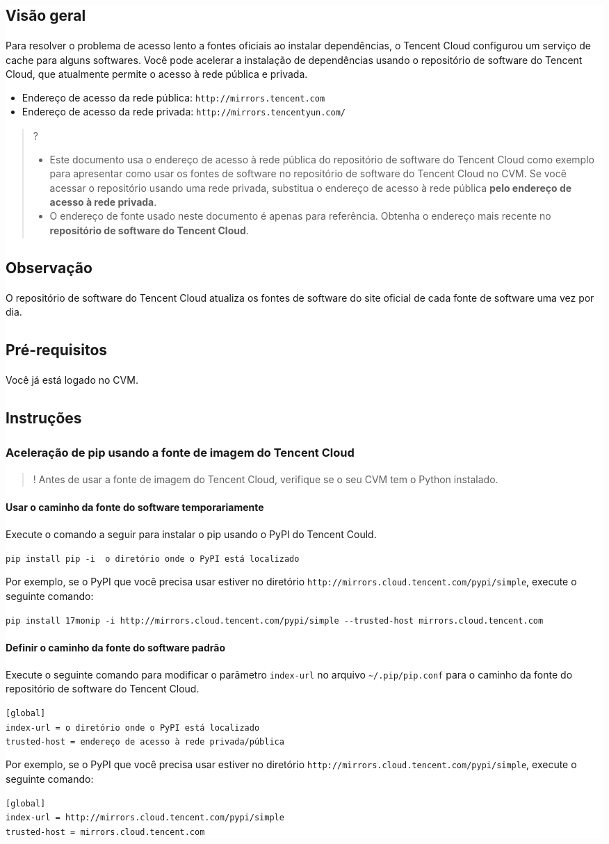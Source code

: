 ## Visão geral

Para resolver o problema de acesso lento a fontes oficiais ao instalar dependências, o Tencent Cloud configurou um serviço de cache para alguns softwares. Você pode acelerar a instalação de dependências usando o repositório de software do Tencent Cloud, que atualmente permite o acesso à rede pública e privada.
- Endereço de acesso da rede pública: `http://mirrors.tencent.com`
- Endereço de acesso da rede privada: `http://mirrors.tencentyun.com/`

>?
> - Este documento usa o endereço de acesso à rede pública do repositório de software do Tencent Cloud como exemplo para apresentar como usar os fontes de software no repositório de software do Tencent Cloud no CVM. Se você acessar o repositório usando uma rede privada, substitua o endereço de acesso à rede pública **pelo endereço de acesso à rede privada**.
> - O endereço de fonte usado neste documento é apenas para referência. Obtenha o endereço mais recente no **repositório de software do Tencent Cloud**.

## Observação

O repositório de software do Tencent Cloud atualiza os fontes de software do site oficial de cada fonte de software uma vez por dia.

## Pré-requisitos

Você já está logado no CVM.

## Instruções

### Aceleração de pip usando a fonte de imagem do Tencent Cloud
>! Antes de usar a fonte de imagem do Tencent Cloud, verifique se o seu CVM tem o Python instalado.

#### Usar o caminho da fonte do software temporariamente
Execute o comando a seguir para instalar o pip usando o PyPI do Tencent Could.
```
pip install pip -i  o diretório onde o PyPI está localizado
```
Por exemplo, se o PyPI que você precisa usar estiver no diretório `http://mirrors.cloud.tencent.com/pypi/simple`, execute o seguinte comando:
```
pip install 17monip -i http://mirrors.cloud.tencent.com/pypi/simple --trusted-host mirrors.cloud.tencent.com 
```

#### Definir o caminho da fonte do software padrão
Execute o seguinte comando para modificar o parâmetro `index-url` no arquivo `~/.pip/pip.conf` para o caminho da fonte do repositório de software do Tencent Cloud.

```
[global]
index-url = o diretório onde o PyPI está localizado
trusted-host = endereço de acesso à rede privada/pública
```
Por exemplo, se o PyPI que você precisa usar estiver no diretório `http://mirrors.cloud.tencent.com/pypi/simple`, execute o seguinte comando:
```
[global]
index-url = http://mirrors.cloud.tencent.com/pypi/simple
trusted-host = mirrors.cloud.tencent.com
```
